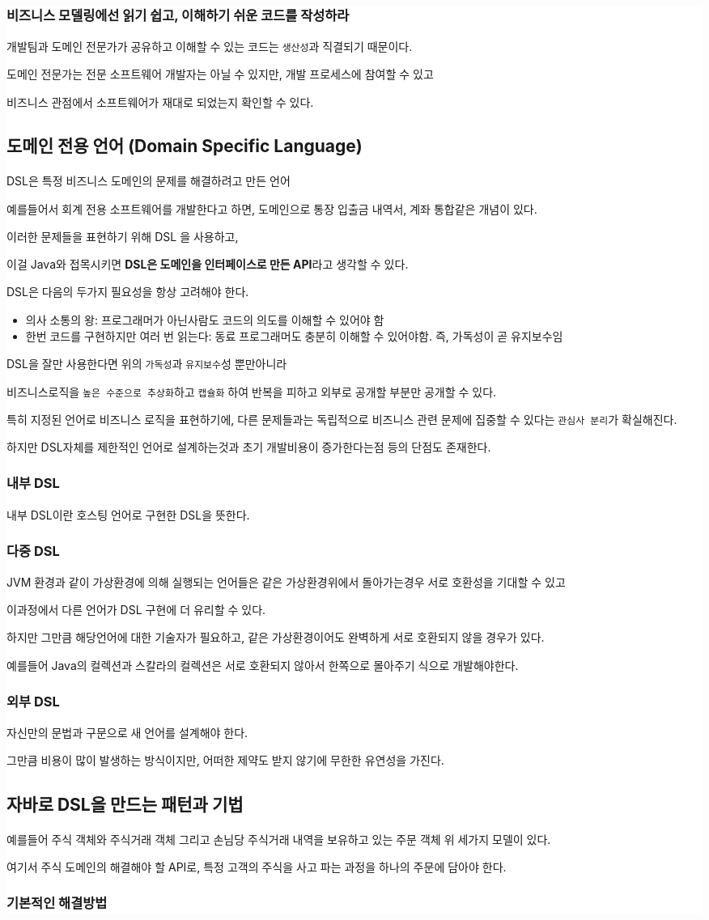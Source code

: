 ### 비즈니스 모델링에선 읽기 쉽고, 이해하기 쉬운 코드를 작성하라

개발팀과 도메인 전문가가 공유하고 이해할 수 있는 코드는 `생산성`과 직결되기 때문이다.

도메인 전문가는 전문 소프트웨어 개발자는 아닐 수 있지만, 개발 프로세스에 참여할 수 있고

비즈니스 관점에서 소프트웨어가 재대로 되었는지 확인할 수 있다.

## 도메인 전용 언어 (Domain Specific Language)

DSL은 특정 비즈니스 도메인의 문제를 해결하려고 만든 언어

예를들어서 회계 전용 소프트웨어를 개발한다고 하면, 도메인으로 통장 입출금 내역서, 계좌 통합같은 개념이 있다.

이러한 문제들을 표현하기 위해 DSL 을 사용하고,

이걸 Java와 접목시키면 **DSL은 도메인을 인터페이스로 만든 API**라고 생각할 수 있다.

DSL은 다음의 두가지 필요성을 항상 고려해야 한다.

- 의사 소통의 왕: 프로그래머가 아닌사람도 코드의 의도를 이해할 수 있어야 함
- 한번 코드를 구현하지만 여러 번 읽는다: 동료 프로그래머도 충분히 이해할 수 있어야함. 즉, 가독성이 곧 유지보수임

DSL을 잘만 사용한다면 위의 `가독성`과 `유지보수`성 뿐만아니라

비즈니스로직을 `높은 수준으로 추상화`하고 `캡슐화` 하여 반복을 피하고 외부로 공개할 부분만 공개할 수 있다.

특히 지정된 언어로 비즈니스 로직을 표현하기에, 다른 문제들과는 독립적으로 비즈니스 관련 문제에 집중할 수 있다는 `관심사 분리`가 확실해진다.

하지만 DSL자체를 제한적인 언어로 설계하는것과 초기 개발비용이 증가한다는점 등의 단점도 존재한다.

### 내부 DSL

내부 DSL이란 호스팅 언어로 구현한 DSL을 뜻한다.

### 다중 DSL

JVM 환경과 같이 가상환경에 의해 실행되는 언어들은 같은 가상환경위에서 돌아가는경우 서로 호환성을 기대할 수 있고

이과정에서 다른 언어가 DSL 구현에 더 유리할 수 있다.

하지만 그만큼 해당언어에 대한 기술자가 필요하고, 같은 가상환경이어도 완벽하게 서로 호환되지 않을 경우가 있다.

예를들어 Java의 컬렉션과 스칼라의 컬렉션은 서로 호환되지 않아서 한쪽으로 몰아주기 식으로 개발해야한다.

### 외부 DSL

자신만의 문법과 구문으로 새 언어를 설계해야 한다.

그만큼 비용이 많이 발생하는 방식이지만, 어떠한 제약도 받지 않기에 무한한 유연성을 가진다.

## 자바로 DSL을 만드는 패턴과 기법

예를들어 주식 객체와 주식거래 객체 그리고 손님당 주식거래 내역을 보유하고 있는 주문 객체 위 세가지 모델이 있다.

여기서 주식 도메인의 해결해야 할 API로, 특정 고객의 주식을 사고 파는 과정을 하나의 주문에 담아야 한다.

### 기본적인 해결방법
